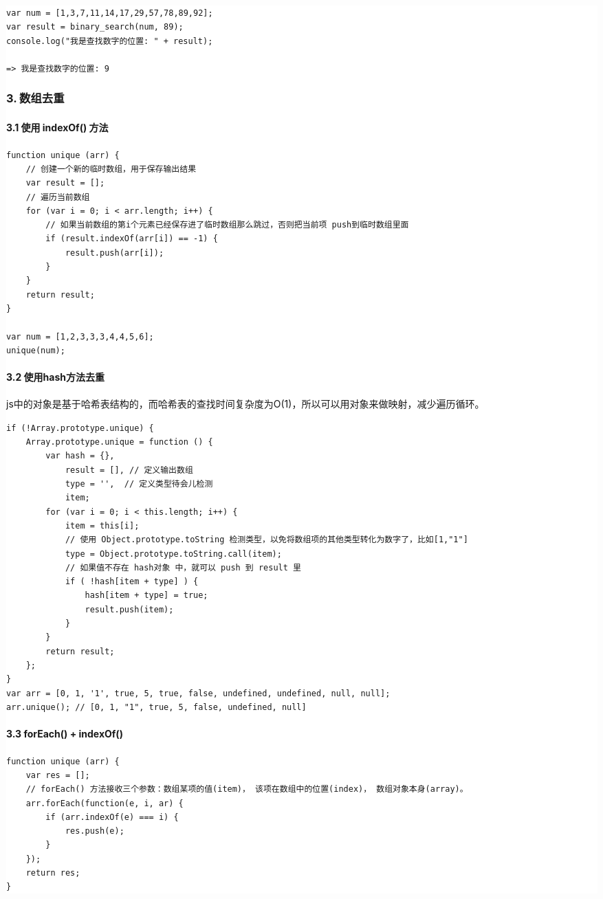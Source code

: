     var num = [1,3,7,11,14,17,29,57,78,89,92];
    var result = binary_search(num, 89);
    console.log("我是查找数字的位置: " + result);
    
    => 我是查找数字的位置: 9
    
### 3. 数组去重
#### 3.1 使用 indexOf() 方法

    function unique (arr) {
        // 创建一个新的临时数组，用于保存输出结果
        var result = [];
        // 遍历当前数组
        for (var i = 0; i < arr.length; i++) {
            // 如果当前数组的第i个元素已经保存进了临时数组那么跳过，否则把当前项 push到临时数组里面
            if (result.indexOf(arr[i]) == -1) {
                result.push(arr[i]);
            }
        }
        return result;
    }
    
    var num = [1,2,3,3,3,4,4,5,6];
    unique(num);

#### 3.2 使用hash方法去重
js中的对象是基于哈希表结构的，而哈希表的查找时间复杂度为O(1)，所以可以用对象来做映射，减少遍历循环。

    if (!Array.prototype.unique) {
    	Array.prototype.unique = function () {
    		var hash = {},  
    		    result = [], // 定义输出数组 
    		    type = '',  // 定义类型待会儿检测
    		    item;
    		for (var i = 0; i < this.length; i++) {
     			item = this[i];
     			// 使用 Object.prototype.toString 检测类型，以免将数组项的其他类型转化为数字了，比如[1,"1"]
    			type = Object.prototype.toString.call(item);
                // 如果值不存在 hash对象 中，就可以 push 到 result 里
    			if ( !hash[item + type] ) {
    				hash[item + type] = true;
    				result.push(item);
    			}
    		}
    		return result;
     	};
    }
    var arr = [0, 1, '1', true, 5, true, false, undefined, undefined, null, null];
    arr.unique(); // [0, 1, "1", true, 5, false, undefined, null]

#### 3.3 forEach() + indexOf()

    function unique (arr) {
        var res = [];
        // forEach() 方法接收三个参数：数组某项的值(item)， 该项在数组中的位置(index)， 数组对象本身(array)。
        arr.forEach(function(e, i, ar) {
            if (arr.indexOf(e) === i) {
                res.push(e);
            }
        });
        return res;
    }
    